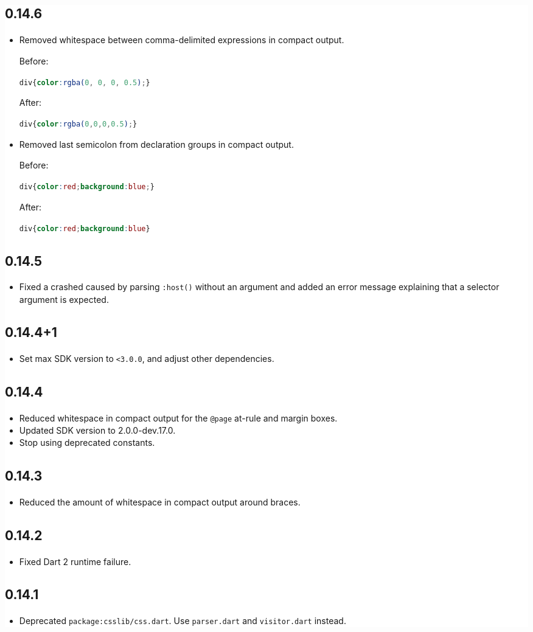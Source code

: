 ## 0.14.6

* Removed whitespace between comma-delimited expressions in compact output.

  Before:
  ```css
  div{color:rgba(0, 0, 0, 0.5);}
  ```

  After:
  ```css
  div{color:rgba(0,0,0,0.5);}
  ```

* Removed last semicolon from declaration groups in compact output.

  Before:
  ```css
  div{color:red;background:blue;}
  ```

  After:
  ```css
  div{color:red;background:blue}
  ```

## 0.14.5

* Fixed a crashed caused by parsing `:host()` without an argument and added an
  error message explaining that a selector argument is expected.

## 0.14.4+1

* Set max SDK version to `<3.0.0`, and adjust other dependencies.

## 0.14.4

* Reduced whitespace in compact output for the `@page` at-rule and margin boxes.
* Updated SDK version to 2.0.0-dev.17.0.
* Stop using deprecated constants.

## 0.14.3

* Reduced the amount of whitespace in compact output around braces.

## 0.14.2

* Fixed Dart 2 runtime failure.

## 0.14.1

* Deprecated `package:csslib/css.dart`.
  Use `parser.dart` and `visitor.dart` instead.
